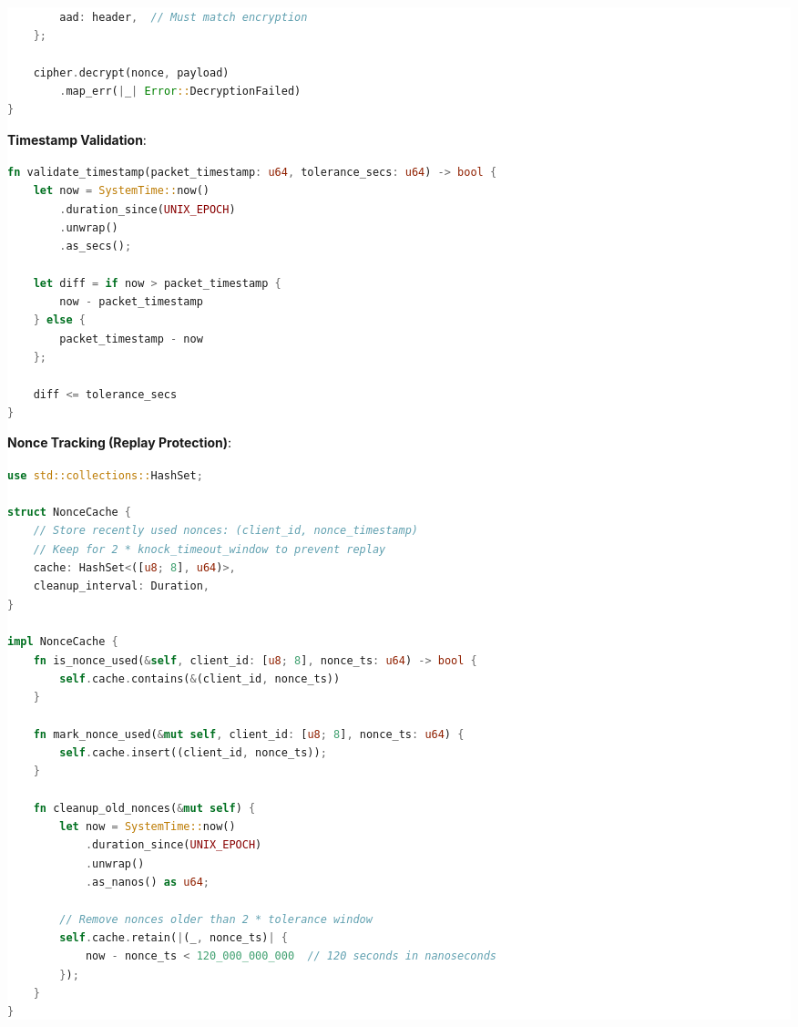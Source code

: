 ```rust
        aad: header,  // Must match encryption
    };
    
    cipher.decrypt(nonce, payload)
        .map_err(|_| Error::DecryptionFailed)
}
```

**Timestamp Validation**:
```rust
fn validate_timestamp(packet_timestamp: u64, tolerance_secs: u64) -> bool {
    let now = SystemTime::now()
        .duration_since(UNIX_EPOCH)
        .unwrap()
        .as_secs();
    
    let diff = if now > packet_timestamp {
        now - packet_timestamp
    } else {
        packet_timestamp - now
    };
    
    diff <= tolerance_secs
}
```

**Nonce Tracking (Replay Protection)**:
```rust
use std::collections::HashSet;

struct NonceCache {
    // Store recently used nonces: (client_id, nonce_timestamp)
    // Keep for 2 * knock_timeout_window to prevent replay
    cache: HashSet<([u8; 8], u64)>,
    cleanup_interval: Duration,
}

impl NonceCache {
    fn is_nonce_used(&self, client_id: [u8; 8], nonce_ts: u64) -> bool {
        self.cache.contains(&(client_id, nonce_ts))
    }
    
    fn mark_nonce_used(&mut self, client_id: [u8; 8], nonce_ts: u64) {
        self.cache.insert((client_id, nonce_ts));
    }
    
    fn cleanup_old_nonces(&mut self) {
        let now = SystemTime::now()
            .duration_since(UNIX_EPOCH)
            .unwrap()
            .as_nanos() as u64;
        
        // Remove nonces older than 2 * tolerance window
        self.cache.retain(|(_, nonce_ts)| {
            now - nonce_ts < 120_000_000_000  // 120 seconds in nanoseconds
        });
    }
}
```
